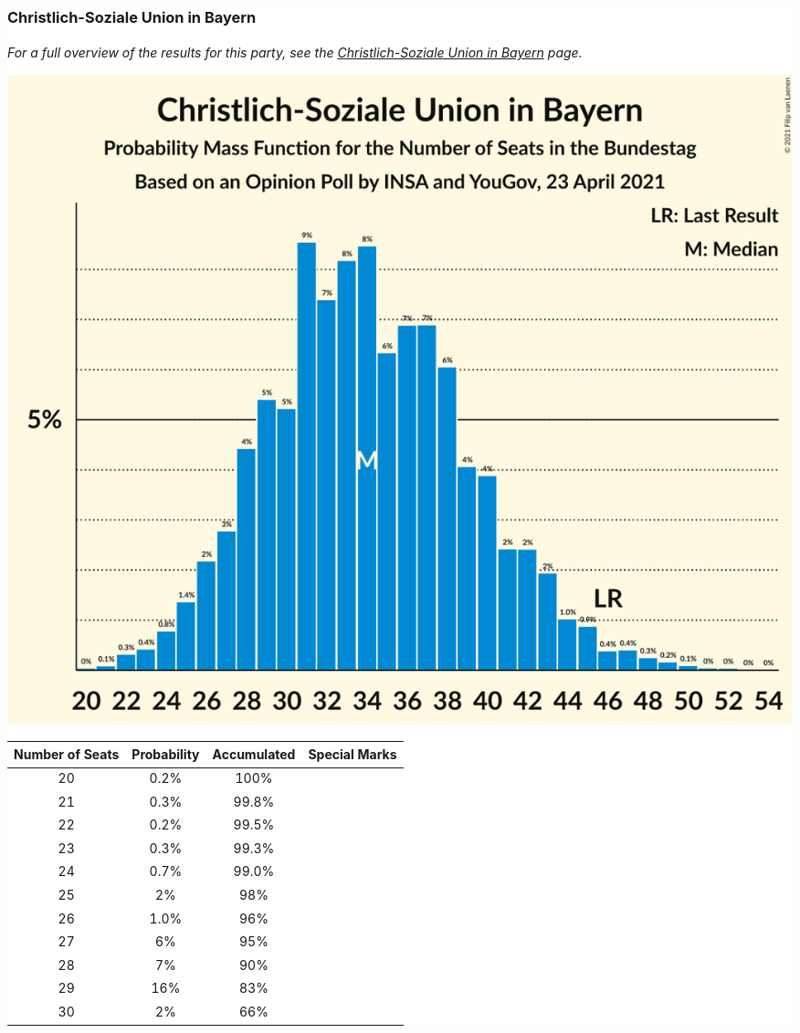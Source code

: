 ### Christlich-Soziale Union in Bayern

*For a full overview of the results for this party, see the [Christlich-Soziale Union in Bayern](party-christlich-sozialeunioninbayern.html) page.*

![Graph with seats probability mass function not yet produced](2021-04-23-INSAandYouGov-seats-pmf-christlich-sozialeunioninbayern.png "Seats Probability Mass Function")

| Number of Seats | Probability | Accumulated | Special Marks |
|:---------------:|:-----------:|:-----------:|:-------------:|
| 20 | 0.2% | 100% |  |
| 21 | 0.3% | 99.8% |  |
| 22 | 0.2% | 99.5% |  |
| 23 | 0.3% | 99.3% |  |
| 24 | 0.7% | 99.0% |  |
| 25 | 2% | 98% |  |
| 26 | 1.0% | 96% |  |
| 27 | 6% | 95% |  |
| 28 | 7% | 90% |  |
| 29 | 16% | 83% |  |
| 30 | 2% | 66% |  |